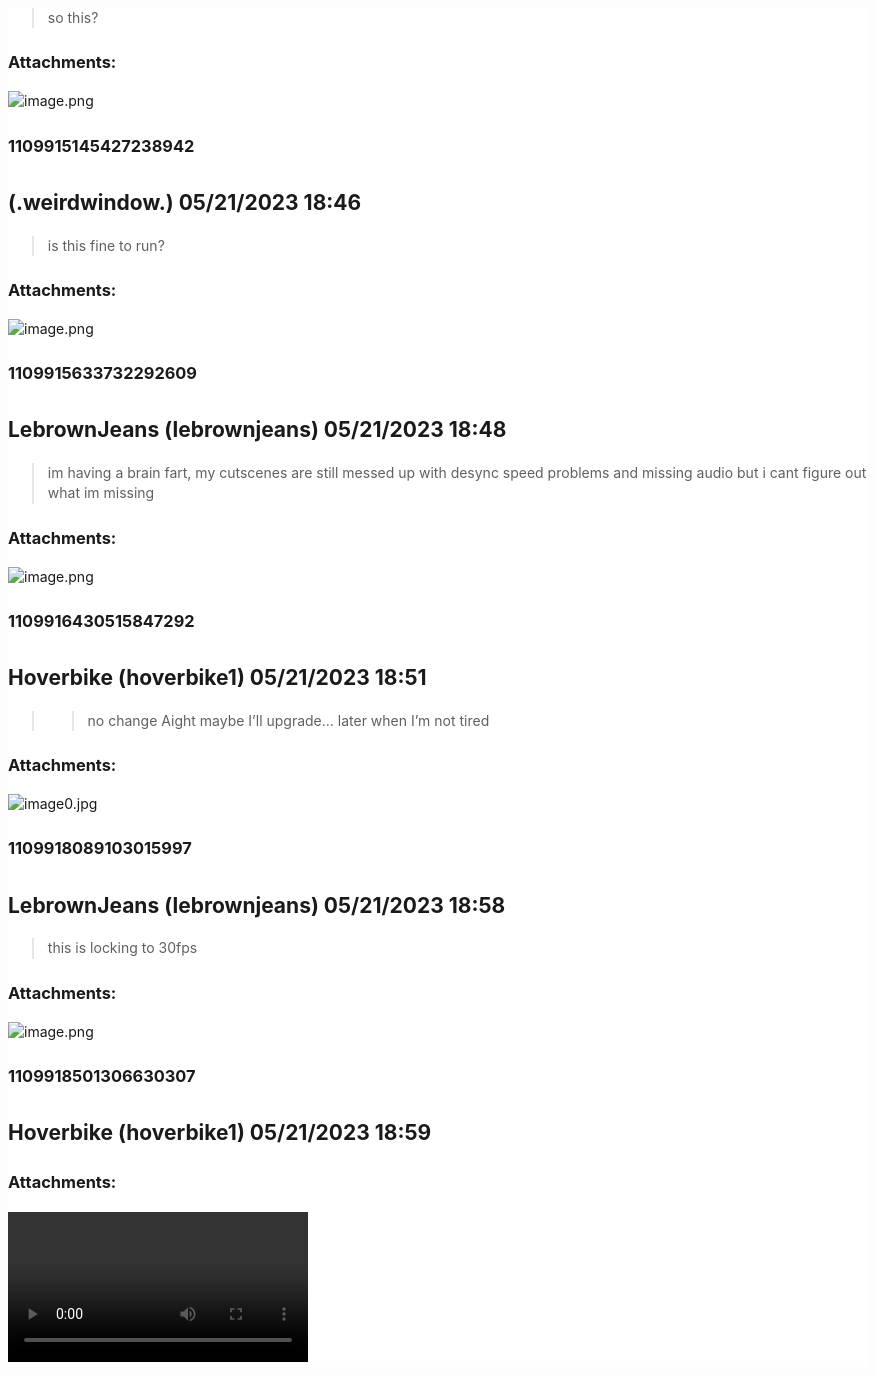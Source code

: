 > so this?
### Attachments: 
![image.png](https://yuzudiscordbackup.s3.us-west-2.amazonaws.com/files-game-mods/1109914358898761820_image.png)

### 1109915145427238942
##  (.weirdwindow.) 05/21/2023 18:46 

> is this fine to run?
### Attachments: 
![image.png](https://yuzudiscordbackup.s3.us-west-2.amazonaws.com/files-game-mods/1109915145427238942_image.png)

### 1109915633732292609
## LebrownJeans (lebrownjeans) 05/21/2023 18:48 

> im having a brain fart, my cutscenes are still messed up with desync speed problems and missing audio but i cant figure out what im missing
### Attachments: 
![image.png](https://yuzudiscordbackup.s3.us-west-2.amazonaws.com/files-game-mods/1109915633732292609_image.png)

### 1109916430515847292
## Hoverbike (hoverbike1) 05/21/2023 18:51 

> > no change 
> Aight maybe I’ll upgrade… later when I’m not tired
### Attachments: 
![image0.jpg](https://yuzudiscordbackup.s3.us-west-2.amazonaws.com/files-game-mods/1109916430515847292_image0.jpg)

### 1109918089103015997
## LebrownJeans (lebrownjeans) 05/21/2023 18:58 

> this is locking to 30fps
### Attachments: 
![image.png](https://yuzudiscordbackup.s3.us-west-2.amazonaws.com/files-game-mods/1109918089103015997_image.png)

### 1109918501306630307
## Hoverbike (hoverbike1) 05/21/2023 18:59 

> 
### Attachments: 
![1684685857776525.webm](https://yuzudiscordbackup.s3.us-west-2.amazonaws.com/files-game-mods/1109918501306630307_1684685857776525.webm)
